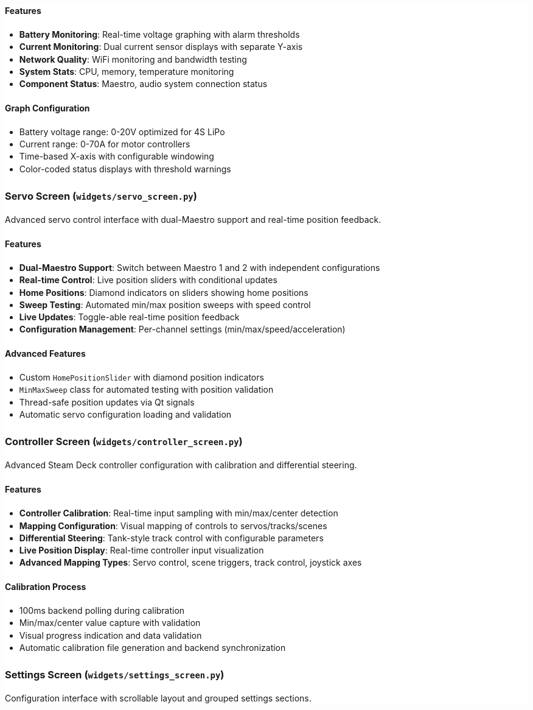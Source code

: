 #### Features
- **Battery Monitoring**: Real-time voltage graphing with alarm thresholds
- **Current Monitoring**: Dual current sensor displays with separate Y-axis
- **Network Quality**: WiFi monitoring and bandwidth testing
- **System Stats**: CPU, memory, temperature monitoring
- **Component Status**: Maestro, audio system connection status

#### Graph Configuration
- Battery voltage range: 0-20V optimized for 4S LiPo
- Current range: 0-70A for motor controllers
- Time-based X-axis with configurable windowing
- Color-coded status displays with threshold warnings

### Servo Screen (`widgets/servo_screen.py`)

Advanced servo control interface with dual-Maestro support and real-time position feedback.

#### Features
- **Dual-Maestro Support**: Switch between Maestro 1 and 2 with independent configurations
- **Real-time Control**: Live position sliders with conditional updates
- **Home Positions**: Diamond indicators on sliders showing home positions
- **Sweep Testing**: Automated min/max position sweeps with speed control
- **Live Updates**: Toggle-able real-time position feedback
- **Configuration Management**: Per-channel settings (min/max/speed/acceleration)

#### Advanced Features
- Custom `HomePositionSlider` with diamond position indicators
- `MinMaxSweep` class for automated testing with position validation
- Thread-safe position updates via Qt signals
- Automatic servo configuration loading and validation

### Controller Screen (`widgets/controller_screen.py`)

Advanced Steam Deck controller configuration with calibration and differential steering.

#### Features
- **Controller Calibration**: Real-time input sampling with min/max/center detection
- **Mapping Configuration**: Visual mapping of controls to servos/tracks/scenes
- **Differential Steering**: Tank-style track control with configurable parameters
- **Live Position Display**: Real-time controller input visualization
- **Advanced Mapping Types**: Servo control, scene triggers, track control, joystick axes

#### Calibration Process
- 100ms backend polling during calibration
- Min/max/center value capture with validation
- Visual progress indication and data validation
- Automatic calibration file generation and backend synchronization

### Settings Screen (`widgets/settings_screen.py`)

Configuration interface with scrollable layout and grouped settings sections.
